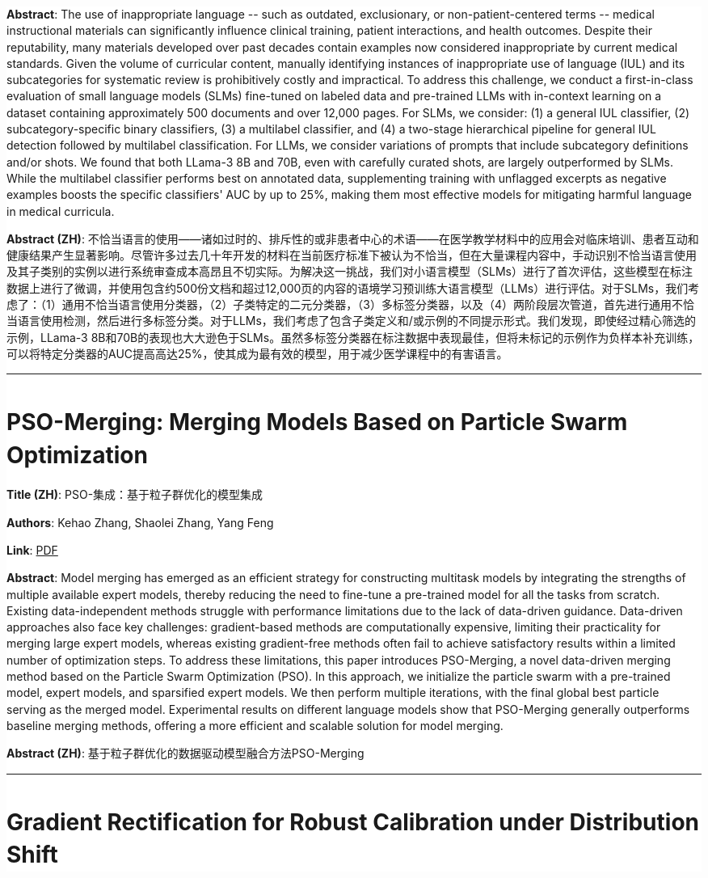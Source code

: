 **Abstract**: The use of inappropriate language -- such as outdated, exclusionary, or non-patient-centered terms -- medical instructional materials can significantly influence clinical training, patient interactions, and health outcomes. Despite their reputability, many materials developed over past decades contain examples now considered inappropriate by current medical standards. Given the volume of curricular content, manually identifying instances of inappropriate use of language (IUL) and its subcategories for systematic review is prohibitively costly and impractical. To address this challenge, we conduct a first-in-class evaluation of small language models (SLMs) fine-tuned on labeled data and pre-trained LLMs with in-context learning on a dataset containing approximately 500 documents and over 12,000 pages. For SLMs, we consider: (1) a general IUL classifier, (2) subcategory-specific binary classifiers, (3) a multilabel classifier, and (4) a two-stage hierarchical pipeline for general IUL detection followed by multilabel classification. For LLMs, we consider variations of prompts that include subcategory definitions and/or shots. We found that both LLama-3 8B and 70B, even with carefully curated shots, are largely outperformed by SLMs. While the multilabel classifier performs best on annotated data, supplementing training with unflagged excerpts as negative examples boosts the specific classifiers' AUC by up to 25%, making them most effective models for mitigating harmful language in medical curricula. 

**Abstract (ZH)**: 不恰当语言的使用——诸如过时的、排斥性的或非患者中心的术语——在医学教学材料中的应用会对临床培训、患者互动和健康结果产生显著影响。尽管许多过去几十年开发的材料在当前医疗标准下被认为不恰当，但在大量课程内容中，手动识别不恰当语言使用及其子类别的实例以进行系统审查成本高昂且不切实际。为解决这一挑战，我们对小语言模型（SLMs）进行了首次评估，这些模型在标注数据上进行了微调，并使用包含约500份文档和超过12,000页的内容的语境学习预训练大语言模型（LLMs）进行评估。对于SLMs，我们考虑了：（1）通用不恰当语言使用分类器，（2）子类特定的二元分类器，（3）多标签分类器，以及（4）两阶段层次管道，首先进行通用不恰当语言使用检测，然后进行多标签分类。对于LLMs，我们考虑了包含子类定义和/或示例的不同提示形式。我们发现，即使经过精心筛选的示例，LLama-3 8B和70B的表现也大大逊色于SLMs。虽然多标签分类器在标注数据中表现最佳，但将未标记的示例作为负样本补充训练，可以将特定分类器的AUC提高高达25%，使其成为最有效的模型，用于减少医学课程中的有害语言。 

---
# PSO-Merging: Merging Models Based on Particle Swarm Optimization 

**Title (ZH)**: PSO-集成：基于粒子群优化的模型集成 

**Authors**: Kehao Zhang, Shaolei Zhang, Yang Feng  

**Link**: [PDF](https://arxiv.org/pdf/2508.19839)  

**Abstract**: Model merging has emerged as an efficient strategy for constructing multitask models by integrating the strengths of multiple available expert models, thereby reducing the need to fine-tune a pre-trained model for all the tasks from scratch. Existing data-independent methods struggle with performance limitations due to the lack of data-driven guidance. Data-driven approaches also face key challenges: gradient-based methods are computationally expensive, limiting their practicality for merging large expert models, whereas existing gradient-free methods often fail to achieve satisfactory results within a limited number of optimization steps. To address these limitations, this paper introduces PSO-Merging, a novel data-driven merging method based on the Particle Swarm Optimization (PSO). In this approach, we initialize the particle swarm with a pre-trained model, expert models, and sparsified expert models. We then perform multiple iterations, with the final global best particle serving as the merged model. Experimental results on different language models show that PSO-Merging generally outperforms baseline merging methods, offering a more efficient and scalable solution for model merging. 

**Abstract (ZH)**: 基于粒子群优化的数据驱动模型融合方法PSO-Merging 

---
# Gradient Rectification for Robust Calibration under Distribution Shift 
